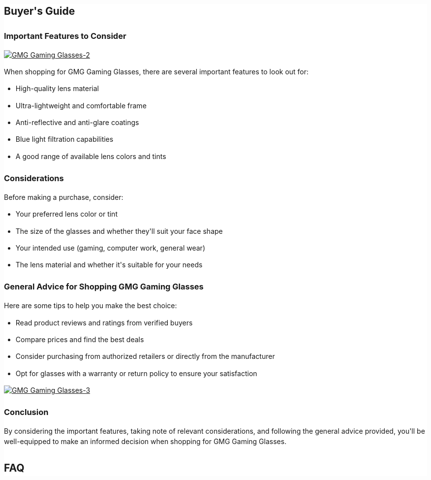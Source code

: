 
## Buyer's Guide


### Important Features to Consider

<div><a href="https://serp.ly/@serpgames/amazon/gmg-gaming-glasses?utm_source=serpgames&utm_medium=website&utm_campaign=serp.games&utm_content=gmg-gaming-glasses&utm_term=gmg-gaming-glasses-2"><img src="https://imagedelivery.net/vy2bglCGN6hEeWOnSe2c7A/GMG+Gaming+Glasses-2/w=720,h=540,fit=pad,background=black" alt="GMG Gaming Glasses-2"></a></div>

When shopping for GMG Gaming Glasses, there are several important features to look out for: 

* High-quality lens material

* Ultra-lightweight and comfortable frame

* Anti-reflective and anti-glare coatings

* Blue light filtration capabilities

* A good range of available lens colors and tints


### Considerations

Before making a purchase, consider: 

* Your preferred lens color or tint

* The size of the glasses and whether they'll suit your face shape

* Your intended use (gaming, computer work, general wear)

* The lens material and whether it's suitable for your needs


### General Advice for Shopping GMG Gaming Glasses

Here are some tips to help you make the best choice: 

- Read product reviews and ratings from verified buyers

- Compare prices and find the best deals

- Consider purchasing from authorized retailers or directly from the manufacturer

- Opt for glasses with a warranty or return policy to ensure your satisfaction

<div><a href="https://serp.ly/@serpgames/amazon/gmg-gaming-glasses?utm_source=serpgames&utm_medium=website&utm_campaign=serp.games&utm_content=gmg-gaming-glasses&utm_term=gmg-gaming-glasses-3"><img src="https://imagedelivery.net/vy2bglCGN6hEeWOnSe2c7A/GMG+Gaming+Glasses-3/w=720,h=540,fit=pad,background=black" alt="GMG Gaming Glasses-3"></a></div>


### Conclusion

By considering the important features, taking note of relevant considerations, and following the general advice provided, you'll be well-equipped to make an informed decision when shopping for GMG Gaming Glasses. 


## FAQ


